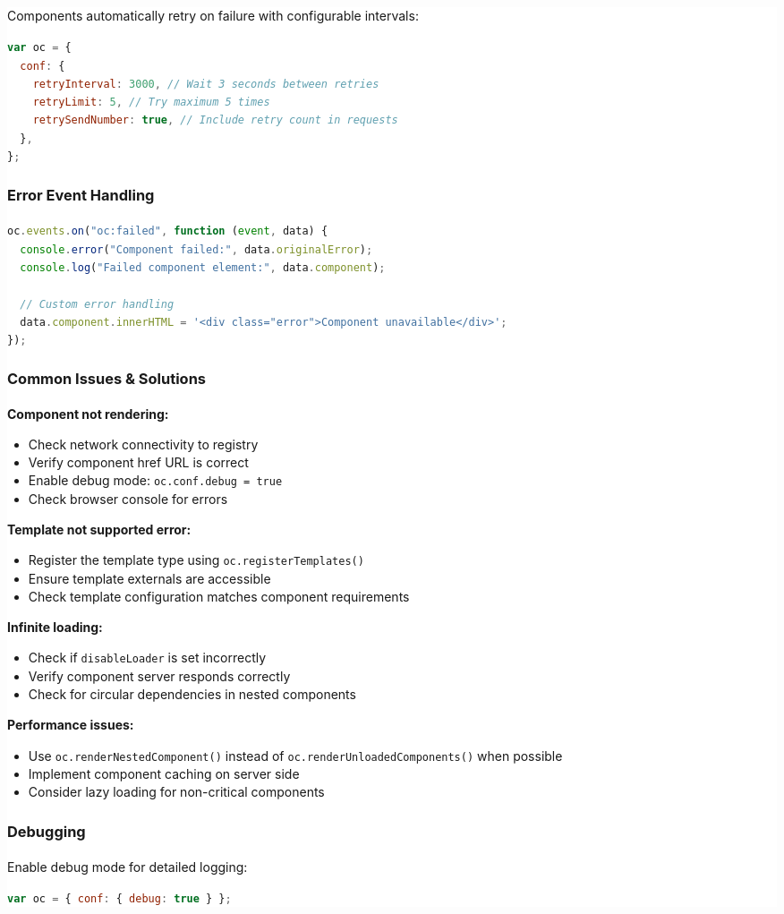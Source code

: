 Components automatically retry on failure with configurable intervals:

```js
var oc = {
  conf: {
    retryInterval: 3000, // Wait 3 seconds between retries
    retryLimit: 5, // Try maximum 5 times
    retrySendNumber: true, // Include retry count in requests
  },
};
```

### Error Event Handling

```js
oc.events.on("oc:failed", function (event, data) {
  console.error("Component failed:", data.originalError);
  console.log("Failed component element:", data.component);

  // Custom error handling
  data.component.innerHTML = '<div class="error">Component unavailable</div>';
});
```

### Common Issues & Solutions

**Component not rendering:**

- Check network connectivity to registry
- Verify component href URL is correct
- Enable debug mode: `oc.conf.debug = true`
- Check browser console for errors

**Template not supported error:**

- Register the template type using `oc.registerTemplates()`
- Ensure template externals are accessible
- Check template configuration matches component requirements

**Infinite loading:**

- Check if `disableLoader` is set incorrectly
- Verify component server responds correctly
- Check for circular dependencies in nested components

**Performance issues:**

- Use `oc.renderNestedComponent()` instead of `oc.renderUnloadedComponents()` when possible
- Implement component caching on server side
- Consider lazy loading for non-critical components

### Debugging

Enable debug mode for detailed logging:

```js
var oc = { conf: { debug: true } };
```
